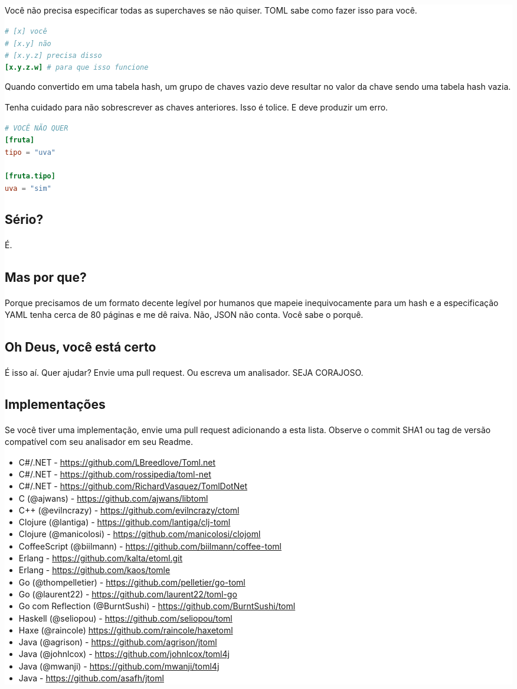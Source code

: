 Você não precisa especificar todas as superchaves se não quiser. TOML sabe
como fazer isso para você.

```toml
# [x] você
# [x.y] não
# [x.y.z] precisa disso
[x.y.z.w] # para que isso funcione
```

Quando convertido em uma tabela hash, um grupo de chaves vazio deve resultar
no valor da chave sendo uma tabela hash vazia.

Tenha cuidado para não sobrescrever as chaves anteriores. Isso é tolice. E
deve produzir um erro.

```toml
# VOCÊ NÃO QUER
[fruta]
tipo = "uva"

[fruta.tipo]
uva = "sim"
```

Sério?
------

É.

Mas por que?
------------

Porque precisamos de um formato decente legível por humanos que mapeie
inequivocamente para um hash e a especificação YAML tenha cerca de 80
páginas e me dê raiva. Não, JSON não conta. Você sabe o porquê.

Oh Deus, você está certo
------------------------

É isso aí. Quer ajudar? Envie uma pull request. Ou escreva um analisador.
SEJA CORAJOSO.

Implementações
--------------

Se você tiver uma implementação, envie uma pull request adicionando a esta
lista. Observe o commit SHA1 ou tag de versão compatível com seu analisador
em seu Readme.

- C#/.NET - https://github.com/LBreedlove/Toml.net
- C#/.NET - https://github.com/rossipedia/toml-net
- C#/.NET - https://github.com/RichardVasquez/TomlDotNet
- C (@ajwans) - https://github.com/ajwans/libtoml
- C++ (@evilncrazy) - https://github.com/evilncrazy/ctoml
- Clojure (@lantiga) - https://github.com/lantiga/clj-toml
- Clojure (@manicolosi) - https://github.com/manicolosi/clojoml
- CoffeeScript (@biilmann) - https://github.com/biilmann/coffee-toml
- Erlang - https://github.com/kalta/etoml.git
- Erlang - https://github.com/kaos/tomle
- Go (@thompelletier) - https://github.com/pelletier/go-toml
- Go (@laurent22) - https://github.com/laurent22/toml-go
- Go com Reflection (@BurntSushi) - https://github.com/BurntSushi/toml
- Haskell (@seliopou) - https://github.com/seliopou/toml
- Haxe (@raincole) https://github.com/raincole/haxetoml
- Java (@agrison) - https://github.com/agrison/jtoml
- Java (@johnlcox) - https://github.com/johnlcox/toml4j
- Java (@mwanji) - https://github.com/mwanji/toml4j
- Java - https://github.com/asafh/jtoml